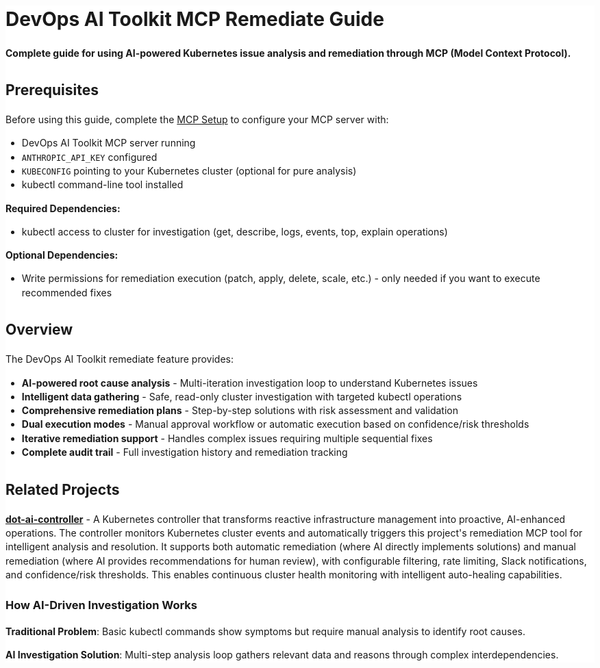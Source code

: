 # DevOps AI Toolkit MCP Remediate Guide

**Complete guide for using AI-powered Kubernetes issue analysis and remediation through MCP (Model Context Protocol).**

## Prerequisites

Before using this guide, complete the [MCP Setup](mcp-setup.md) to configure your MCP server with:
- DevOps AI Toolkit MCP server running  
- `ANTHROPIC_API_KEY` configured
- `KUBECONFIG` pointing to your Kubernetes cluster (optional for pure analysis)
- kubectl command-line tool installed

**Required Dependencies:**
- kubectl access to cluster for investigation (get, describe, logs, events, top, explain operations)

**Optional Dependencies:**  
- Write permissions for remediation execution (patch, apply, delete, scale, etc.) - only needed if you want to execute recommended fixes

## Overview

The DevOps AI Toolkit remediate feature provides:
- **AI-powered root cause analysis** - Multi-iteration investigation loop to understand Kubernetes issues
- **Intelligent data gathering** - Safe, read-only cluster investigation with targeted kubectl operations
- **Comprehensive remediation plans** - Step-by-step solutions with risk assessment and validation
- **Dual execution modes** - Manual approval workflow or automatic execution based on confidence/risk thresholds
- **Iterative remediation support** - Handles complex issues requiring multiple sequential fixes
- **Complete audit trail** - Full investigation history and remediation tracking

## Related Projects

**[dot-ai-controller](https://github.com/vfarcic/dot-ai-controller)** - A Kubernetes controller that transforms reactive infrastructure management into proactive, AI-enhanced operations. The controller monitors Kubernetes cluster events and automatically triggers this project's remediation MCP tool for intelligent analysis and resolution. It supports both automatic remediation (where AI directly implements solutions) and manual remediation (where AI provides recommendations for human review), with configurable filtering, rate limiting, Slack notifications, and confidence/risk thresholds. This enables continuous cluster health monitoring with intelligent auto-healing capabilities.

### How AI-Driven Investigation Works

**Traditional Problem**: Basic kubectl commands show symptoms but require manual analysis to identify root causes.

**AI Investigation Solution**: Multi-step analysis loop gathers relevant data and reasons through complex interdependencies.
